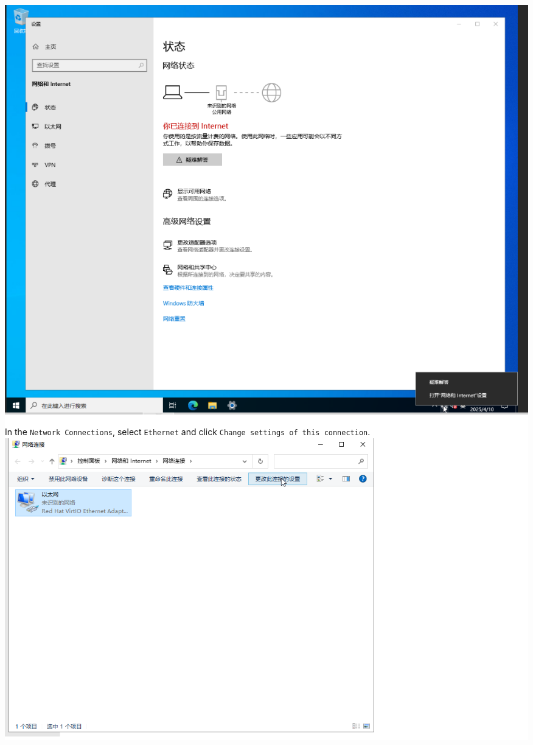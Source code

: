 ![win9](images/net1.png)

In the `Network Connections`, select `Ethernet` and click `Change settings of this connection`.
![win10](images/net2.png)
